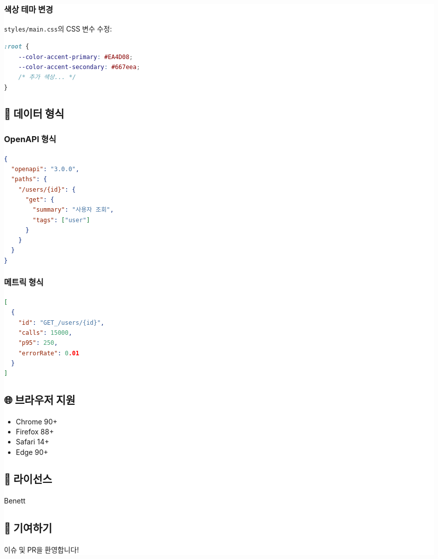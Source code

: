 ### 색상 테마 변경
`styles/main.css`의 CSS 변수 수정:
```css
:root {
    --color-accent-primary: #EA4D08;
    --color-accent-secondary: #667eea;
    /* 추가 색상... */
}
```

## 📝 데이터 형식

### OpenAPI 형식
```json
{
  "openapi": "3.0.0",
  "paths": {
    "/users/{id}": {
      "get": {
        "summary": "사용자 조회",
        "tags": ["user"]
      }
    }
  }
}
```

### 메트릭 형식
```json
[
  {
    "id": "GET_/users/{id}",
    "calls": 15000,
    "p95": 250,
    "errorRate": 0.01
  }
]
```

## 🌐 브라우저 지원
- Chrome 90+
- Firefox 88+
- Safari 14+
- Edge 90+

## 📄 라이선스
Benett

## 🤝 기여하기
이슈 및 PR을 환영합니다!
